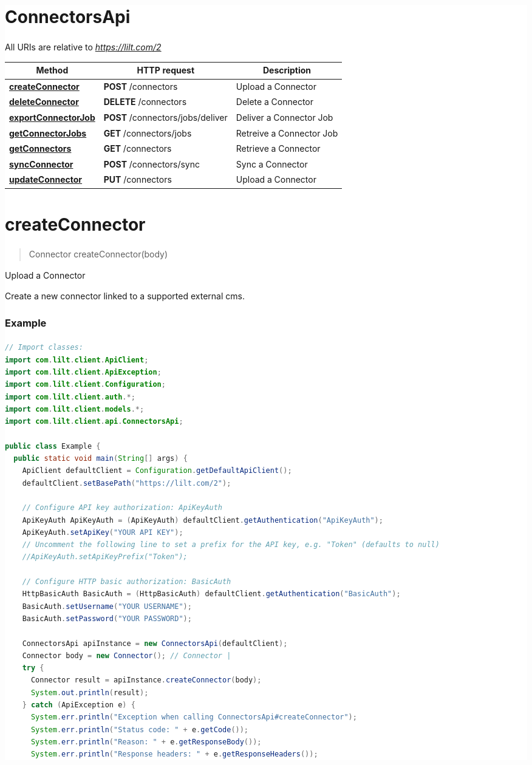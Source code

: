 # ConnectorsApi

All URIs are relative to *https://lilt.com/2*

Method | HTTP request | Description
------------- | ------------- | -------------
[**createConnector**](ConnectorsApi.md#createConnector) | **POST** /connectors | Upload a Connector
[**deleteConnector**](ConnectorsApi.md#deleteConnector) | **DELETE** /connectors | Delete a Connector
[**exportConnectorJob**](ConnectorsApi.md#exportConnectorJob) | **POST** /connectors/jobs/deliver | Deliver a Connector Job
[**getConnectorJobs**](ConnectorsApi.md#getConnectorJobs) | **GET** /connectors/jobs | Retreive a Connector Job
[**getConnectors**](ConnectorsApi.md#getConnectors) | **GET** /connectors | Retrieve a Connector
[**syncConnector**](ConnectorsApi.md#syncConnector) | **POST** /connectors/sync | Sync a Connector
[**updateConnector**](ConnectorsApi.md#updateConnector) | **PUT** /connectors | Upload a Connector


<a name="createConnector"></a>
# **createConnector**
> Connector createConnector(body)

Upload a Connector

Create a new connector linked to a supported external cms. 

### Example
```java
// Import classes:
import com.lilt.client.ApiClient;
import com.lilt.client.ApiException;
import com.lilt.client.Configuration;
import com.lilt.client.auth.*;
import com.lilt.client.models.*;
import com.lilt.client.api.ConnectorsApi;

public class Example {
  public static void main(String[] args) {
    ApiClient defaultClient = Configuration.getDefaultApiClient();
    defaultClient.setBasePath("https://lilt.com/2");
    
    // Configure API key authorization: ApiKeyAuth
    ApiKeyAuth ApiKeyAuth = (ApiKeyAuth) defaultClient.getAuthentication("ApiKeyAuth");
    ApiKeyAuth.setApiKey("YOUR API KEY");
    // Uncomment the following line to set a prefix for the API key, e.g. "Token" (defaults to null)
    //ApiKeyAuth.setApiKeyPrefix("Token");

    // Configure HTTP basic authorization: BasicAuth
    HttpBasicAuth BasicAuth = (HttpBasicAuth) defaultClient.getAuthentication("BasicAuth");
    BasicAuth.setUsername("YOUR USERNAME");
    BasicAuth.setPassword("YOUR PASSWORD");

    ConnectorsApi apiInstance = new ConnectorsApi(defaultClient);
    Connector body = new Connector(); // Connector | 
    try {
      Connector result = apiInstance.createConnector(body);
      System.out.println(result);
    } catch (ApiException e) {
      System.err.println("Exception when calling ConnectorsApi#createConnector");
      System.err.println("Status code: " + e.getCode());
      System.err.println("Reason: " + e.getResponseBody());
      System.err.println("Response headers: " + e.getResponseHeaders());
```
